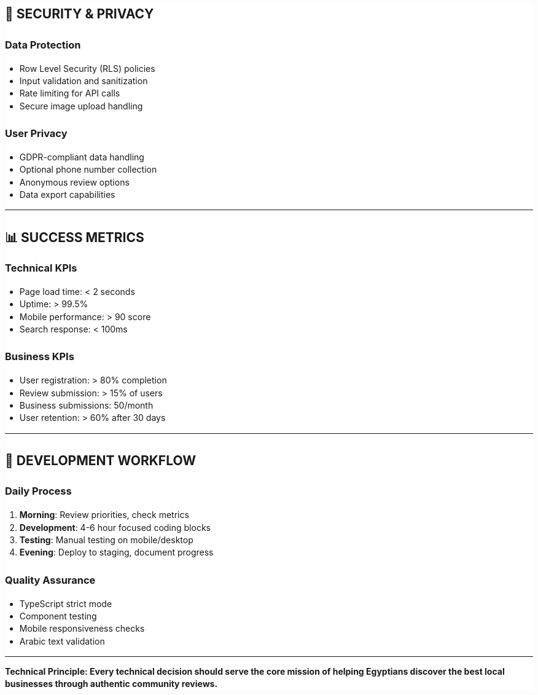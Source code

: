 
## 🔐 **SECURITY & PRIVACY**

### **Data Protection**
- Row Level Security (RLS) policies
- Input validation and sanitization
- Rate limiting for API calls
- Secure image upload handling

### **User Privacy**
- GDPR-compliant data handling
- Optional phone number collection
- Anonymous review options
- Data export capabilities

---

## 📊 **SUCCESS METRICS**

### **Technical KPIs**
- Page load time: < 2 seconds
- Uptime: > 99.5%
- Mobile performance: > 90 score
- Search response: < 100ms

### **Business KPIs**
- User registration: > 80% completion
- Review submission: > 15% of users
- Business submissions: 50/month
- User retention: > 60% after 30 days

---

## 🔧 **DEVELOPMENT WORKFLOW**

### **Daily Process**
1. **Morning**: Review priorities, check metrics
2. **Development**: 4-6 hour focused coding blocks
3. **Testing**: Manual testing on mobile/desktop
4. **Evening**: Deploy to staging, document progress

### **Quality Assurance**
- TypeScript strict mode
- Component testing
- Mobile responsiveness checks
- Arabic text validation

---

**Technical Principle: Every technical decision should serve the core mission of helping Egyptians discover the best local businesses through authentic community reviews.** 